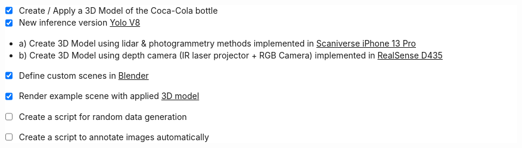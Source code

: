 - [x] Create / Apply a 3D Model of the Coca-Cola bottle
- [x] New inference version [Yolo V8](https://github.com/ultralytics/ultralytics) 
 - a) Create 3D Model using lidar & photogrammetry methods implemented in [Scaniverse iPhone 13 Pro](https://scaniverse.com/)
 - b) Create 3D Model using depth camera (IR laser projector + RGB Camera) implemented in [RealSense D435](https://www.intelrealsense.com/depth-camera-d435i/)
- [x] Define custom scenes in [Blender](https://github.com/PiotrG1996/Blender)
- [x] Render example scene with applied [3D model](https://github.com/PiotrG1996/Blender/blob/main/image/Cola.gif)
- [ ] Create a script for random data generation
- [ ] Create a script to annotate images automatically

